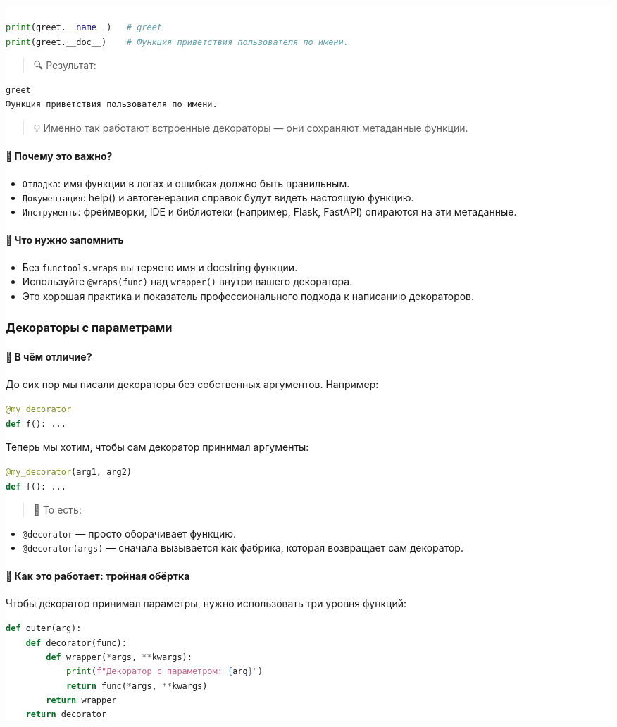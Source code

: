 ```python

print(greet.__name__)   # greet
print(greet.__doc__)    # Функция приветствия пользователя по имени.
```

> 🔍 Результат:

```nginx
greet
Функция приветствия пользователя по имени.
```

> 💡 Именно так работают встроенные декораторы — они сохраняют метаданные функции.

#### 🔹 Почему это важно?

- `Отладка`: имя функции в логах и ошибках должно быть правильным.
- `Документация`: help() и автогенерация справок будут видеть настоящую функцию.
- `Инструменты`: фреймворки, IDE и библиотеки (например, Flask, FastAPI) опираются на эти метаданные.

#### 🧠 Что нужно запомнить

- Без `functools.wraps` вы теряете имя и docstring функции.
- Используйте `@wraps(func)` над `wrapper()` внутри вашего декоратора.
- Это хорошая практика и показатель профессионального подхода к написанию декораторов.

### Декораторы с параметрами

#### 🔹 В чём отличие?

До сих пор мы писали декораторы без собственных аргументов. Например:

```python
@my_decorator
def f(): ...
```

Теперь мы хотим, чтобы сам декоратор принимал аргументы:

```python
@my_decorator(arg1, arg2)
def f(): ...
```

> 🔄 То есть:

- `@decorator` — просто оборачивает функцию.
- `@decorator(args)` — сначала вызывается как фабрика, которая возвращает сам декоратор.

#### 🔹 Как это работает: тройная обёртка

Чтобы декоратор принимал параметры, нужно использовать три уровня функций:

```python
def outer(arg):
    def decorator(func):
        def wrapper(*args, **kwargs):
            print(f"Декоратор с параметром: {arg}")
            return func(*args, **kwargs)
        return wrapper
    return decorator
```
